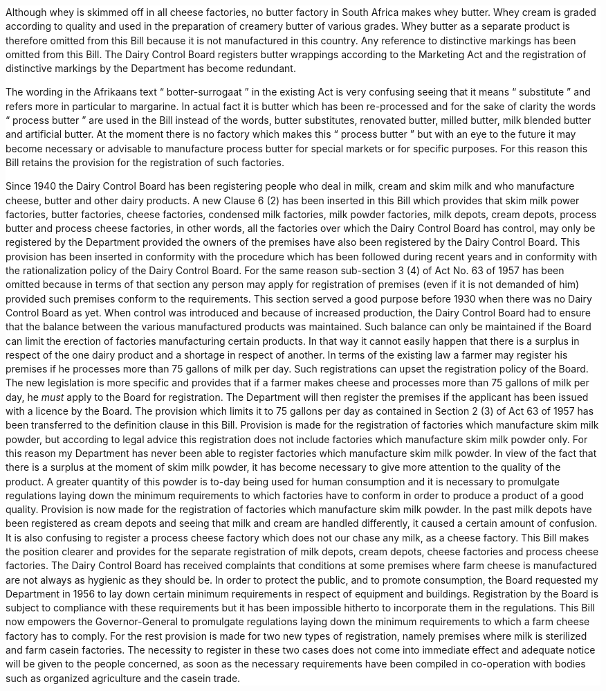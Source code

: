 <p>Although whey is skimmed off in all cheese factories, no butter factory in South Africa makes whey butter. Whey cream is graded according to quality and used in the preparation of creamery butter of various grades. Whey butter as a separate product is therefore omitted from this Bill because it is not manufactured in this country. Any reference to distinctive markings has been omitted from this Bill. The Dairy Control Board registers butter wrappings according to the Marketing Act and the registration of distinctive markings by the Department has become redundant.</p>

<p>The wording in the Afrikaans text &#x201C; botter-surrogaat &#x201D; in the existing Act is very confusing seeing that it means &#x201C; substitute &#x201D; and refers more in particular to margarine. In actual fact it is butter which has been re-processed and for the sake of clarity the words &#x201C; process butter &#x201D; are used in the Bill instead of the words, butter substitutes, renovated butter, milled butter, milk blended butter and artificial butter. At the moment there is no factory which makes this &#x201C; process butter &#x201D; but with an eye to the future it may become necessary or advisable to manufacture process butter for special markets or for specific purposes. For this reason this Bill retains the provision for the registration of such factories.</p>

<p>Since 1940 the Dairy Control Board has been registering people who deal in milk, cream and skim milk and who manufacture cheese, butter and other dairy products. A new Clause 6 (2) has been inserted in this Bill <span class="col_3901-3902" refersTo="page_0547"/>which provides that skim milk power factories, butter factories, cheese factories, condensed milk factories, milk powder factories, milk depots, cream depots, process butter and process cheese factories, in other words, all the factories over which the Dairy Control Board has control, may only be registered by the Department provided the owners of the premises have also been registered by the Dairy Control Board. This provision has been inserted in conformity with the procedure which has been followed during recent years and in conformity with the rationalization policy of the Dairy Control Board. For the same reason sub-section 3 (4) of Act No. 63 of 1957 has been omitted because in terms of that section any person may apply for registration of premises (even if it is not demanded of him) provided such premises conform to the requirements. This section served a good purpose before 1930 when there was no Dairy Control Board as yet. When control was introduced and because of increased production, the Dairy Control Board had to ensure that the balance between the various manufactured products was maintained. Such balance can only be maintained if the Board can limit the erection of factories manufacturing certain products. In that way it cannot easily happen that there is a surplus in respect of the one dairy product and a shortage in respect of another. In terms of the existing law a farmer may register his premises if he processes more than 75 gallons of milk per day. Such registrations can upset the registration policy of the Board. The new legislation is more specific and provides that if a farmer makes cheese and processes more than 75 gallons of milk per day, he <i>must</i> apply to the Board for registration. The Department will then register the premises if the applicant has been issued with a licence by the Board. The provision which limits it to 75 gallons per day as contained in Section 2 (3) of Act 63 of 1957 has been transferred to the definition clause in this Bill. Provision is made for the registration of factories which manufacture skim milk powder, but according to legal advice this registration does not include factories which manufacture skim milk powder only. For this reason my Department has never been able to register factories which manufacture skim milk powder. In view of the fact that there is a surplus at the moment of skim milk powder, it has become necessary to give more attention to the quality of the product. A greater quantity of this powder is to-day being used for human consumption and it is necessary to promulgate regulations laying down the minimum requirements to which factories have to conform in order to produce a product of a good quality. Provision is now made for the registration of factories which manufacture skim milk powder. In the past milk depots have been registered as cream depots and seeing that milk and cream are handled differently, it caused a certain amount of confusion. It is also confusing to register a process cheese factory which does not our chase any milk, as a cheese factory. This Bill makes the position clearer and provides for the separate registration of milk depots, cream depots, cheese factories and process cheese factories. The Dairy Control Board has received complaints that conditions at some premises where farm cheese is manufactured are not always as hygienic as they should be. In order to protect the public, and to promote consumption, the Board requested my Department in 1956 to lay down certain minimum requirements in respect of equipment and buildings. Registration by the Board is subject to compliance with these requirements but it has been impossible hitherto to incorporate them in the regulations. This Bill now empowers the Governor-General to promulgate regulations laying down the minimum requirements to which a farm cheese factory has to comply. For the rest provision is made for two new types of registration, namely premises where milk is sterilized and farm casein factories. The necessity to register in these two cases does not come into immediate effect and adequate notice will be given to the people concerned, as soon as the necessary requirements have been compiled in co-operation with bodies such as organized agriculture and the casein trade.</p>
